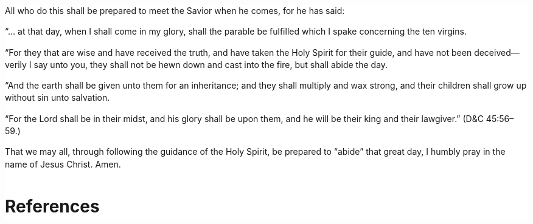 All who do this shall be prepared to meet the Savior when he comes, for he has said:

“… at that day, when I shall come in my glory, shall the parable be fulfilled which I spake concerning the ten virgins.

“For they that are wise and have received the truth, and have taken the Holy Spirit for their guide, and have not been deceived—verily I say unto you, they shall not be hewn down and cast into the fire, but shall abide the day.

“And the earth shall be given unto them for an inheritance; and they shall multiply and wax strong, and their children shall grow up without sin unto salvation.

“For the Lord shall be in their midst, and his glory shall be upon them, and he will be their king and their lawgiver.” (D&C 45:56–59.)

That we may all, through following the guidance of the Holy Spirit, be prepared to “abide” that great day, I humbly pray in the name of Jesus Christ. Amen.

# References
